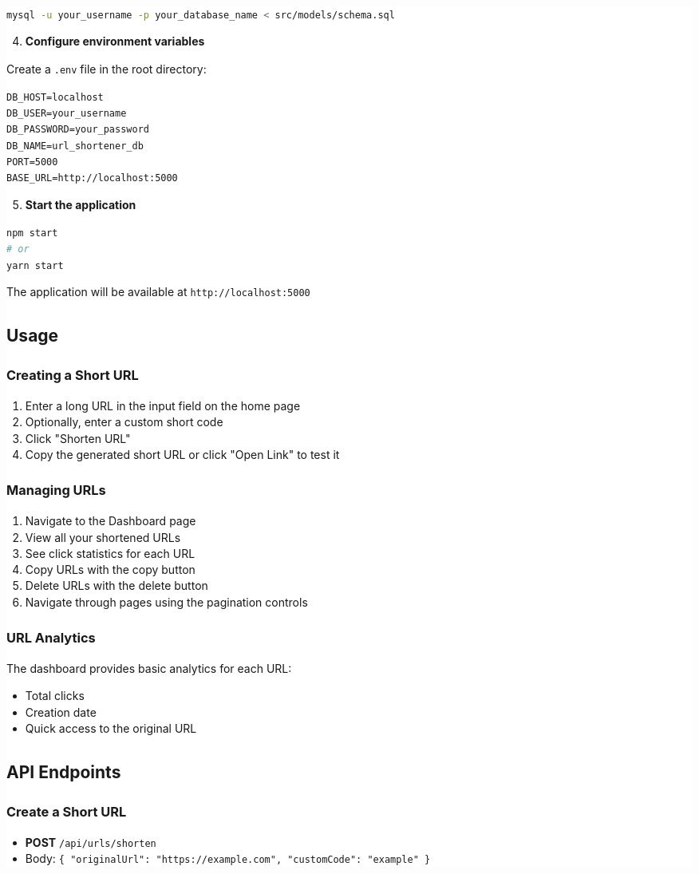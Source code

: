 ```bash
mysql -u your_username -p your_database_name < src/models/schema.sql
```

4. **Configure environment variables**

Create a `.env` file in the root directory:

```
DB_HOST=localhost
DB_USER=your_username
DB_PASSWORD=your_password
DB_NAME=url_shortener_db
PORT=5000
BASE_URL=http://localhost:5000
```

5. **Start the application**

```bash
npm start
# or
yarn start
```

The application will be available at `http://localhost:5000`

## Usage

### Creating a Short URL

1. Enter a long URL in the input field on the home page
2. Optionally, enter a custom short code
3. Click "Shorten URL"
4. Copy the generated short URL or click "Open Link" to test it

### Managing URLs

1. Navigate to the Dashboard page
2. View all your shortened URLs
3. See click statistics for each URL
4. Copy URLs with the copy button
5. Delete URLs with the delete button
6. Navigate through pages using the pagination controls

### URL Analytics

The dashboard provides basic analytics for each URL:
- Total clicks
- Creation date
- Quick access to the original URL

## API Endpoints

### Create a Short URL
- **POST** `/api/urls/shorten`
- Body: `{ "originalUrl": "https://example.com", "customCode": "example" }`
